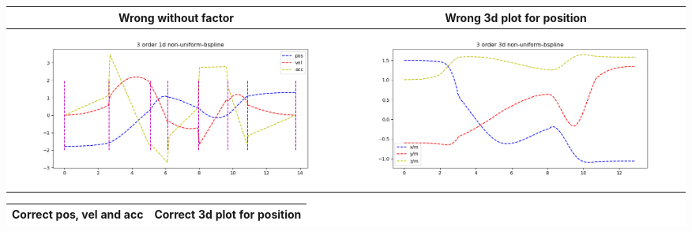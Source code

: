 
| **Wrong** without factor | **Wrong** 3d plot for position |
| :-: | :-: |
|[<img src="media/bspline_wrong.png" width="600"/>](media/bspline_wrong.png.png)|[<img src="media/bspline_3d_wrong.png" width="600"/>](media/bspline_3d_wrong.png)|

| **Correct** pos, vel and acc | **Correct** 3d plot for position |
| :-: | :-: |